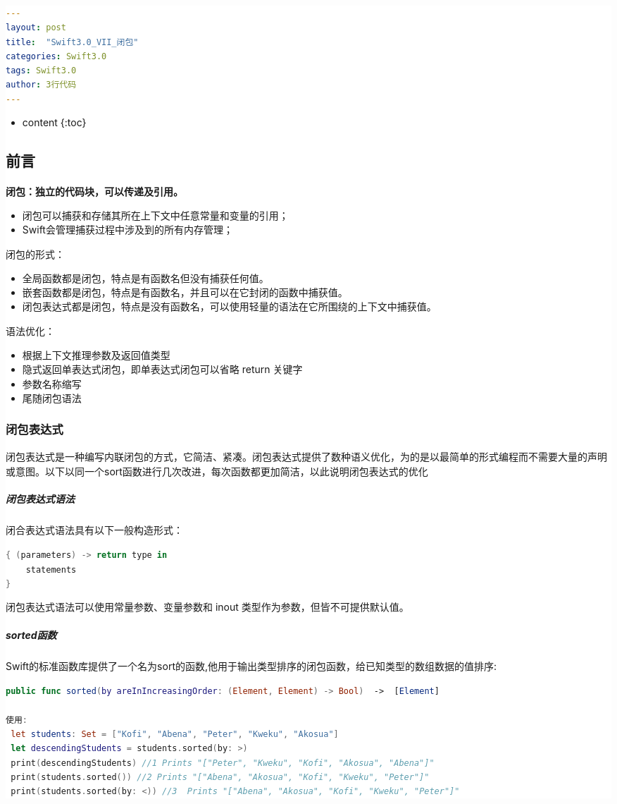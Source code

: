 ```yaml
---
layout: post
title:  "Swift3.0_VII_闭包"
categories: Swift3.0
tags: Swift3.0
author: 3行代码
---
```


* content
{:toc}

## 前言

**闭包：独立的代码块，可以传递及引用。**

- 闭包可以捕获和存储其所在上下文中任意常量和变量的引用；
- Swift会管理捕获过程中涉及到的所有内存管理；

闭包的形式：
- 全局函数都是闭包，特点是有函数名但没有捕获任何值。
- 嵌套函数都是闭包，特点是有函数名，并且可以在它封闭的函数中捕获值。
- 闭包表达式都是闭包，特点是没有函数名，可以使用轻量的语法在它所围绕的上下文中捕获值。

语法优化：
- 根据上下文推理参数及返回值类型
- 隐式返回单表达式闭包，即单表达式闭包可以省略 return 关键字
- 参数名称缩写
- 尾随闭包语法

### 闭包表达式

闭包表达式是一种编写内联闭包的方式，它简洁、紧凑。闭包表达式提供了数种语义优化，为的是以最简单的形式编程而不需要大量的声明或意图。以下以同一个sort函数进行几次改进，每次函数都更加简洁，以此说明闭包表达式的优化

##### 闭包表达式语法
闭合表达式语法具有以下一般构造形式：

```swift
{ (parameters) -> return type in
    statements
}
```
闭包表达式语法可以使用常量参数、变量参数和 inout 类型作为参数，但皆不可提供默认值。

##### sorted函数

Swift的标准函数库提供了一个名为sort的函数,他用于输出类型排序的闭包函数，给已知类型的数组数据的值排序:
```swift
public func sorted(by areInIncreasingOrder: (Element, Element) -> Bool)  ->  [Element]

使用:
 let students: Set = ["Kofi", "Abena", "Peter", "Kweku", "Akosua"]
 let descendingStudents = students.sorted(by: >)
 print(descendingStudents) //1 Prints "["Peter", "Kweku", "Kofi", "Akosua", "Abena"]"
 print(students.sorted()) //2 Prints "["Abena", "Akosua", "Kofi", "Kweku", "Peter"]"
 print(students.sorted(by: <)) //3  Prints "["Abena", "Akosua", "Kofi", "Kweku", "Peter"]"

```
